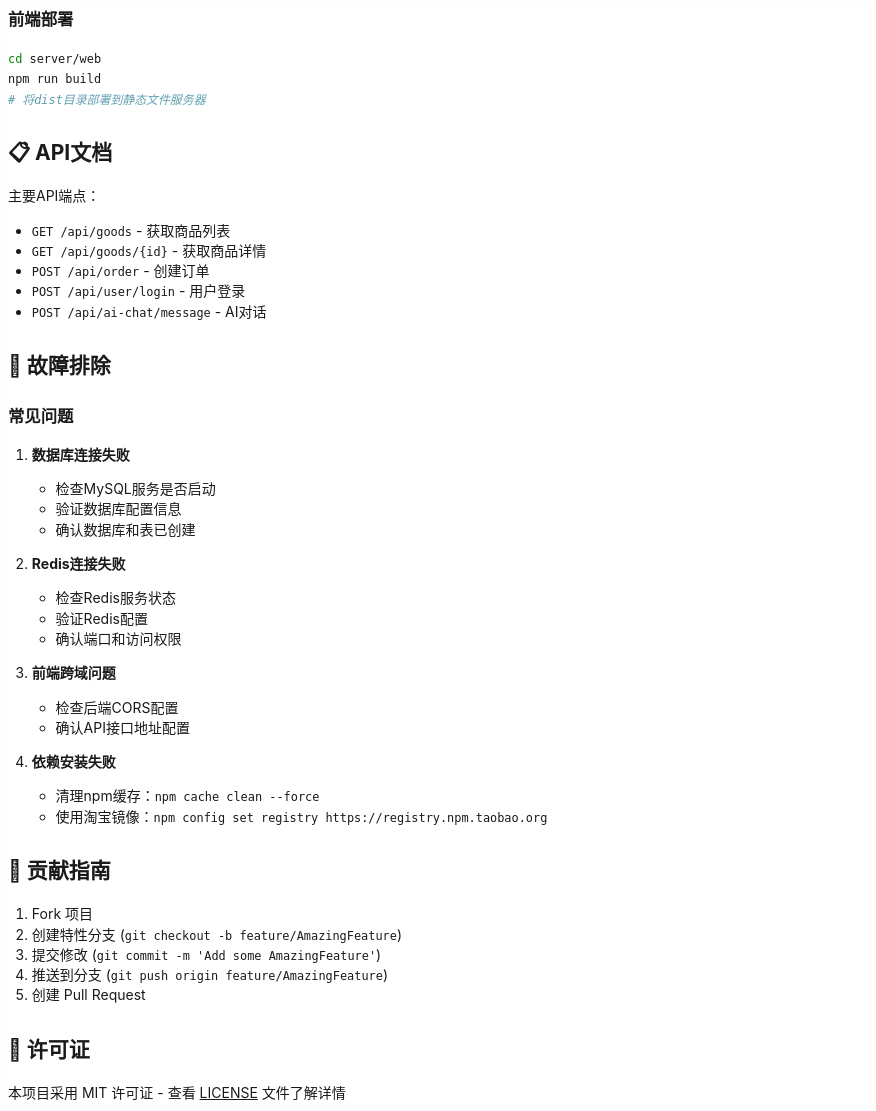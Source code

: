 ### 前端部署

```bash
cd server/web
npm run build
# 将dist目录部署到静态文件服务器
```

## 📋 API文档

主要API端点：

- `GET /api/goods` - 获取商品列表
- `GET /api/goods/{id}` - 获取商品详情
- `POST /api/order` - 创建订单
- `POST /api/user/login` - 用户登录
- `POST /api/ai-chat/message` - AI对话

## 🐛 故障排除

### 常见问题

1. **数据库连接失败**
   - 检查MySQL服务是否启动
   - 验证数据库配置信息
   - 确认数据库和表已创建

2. **Redis连接失败**
   - 检查Redis服务状态
   - 验证Redis配置
   - 确认端口和访问权限

3. **前端跨域问题**
   - 检查后端CORS配置
   - 确认API接口地址配置

4. **依赖安装失败**
   - 清理npm缓存：`npm cache clean --force`
   - 使用淘宝镜像：`npm config set registry https://registry.npm.taobao.org`

## 🤝 贡献指南

1. Fork 项目
2. 创建特性分支 (`git checkout -b feature/AmazingFeature`)
3. 提交修改 (`git commit -m 'Add some AmazingFeature'`)
4. 推送到分支 (`git push origin feature/AmazingFeature`)
5. 创建 Pull Request

## 📝 许可证

本项目采用 MIT 许可证 - 查看 [LICENSE](LICENSE) 文件了解详情
